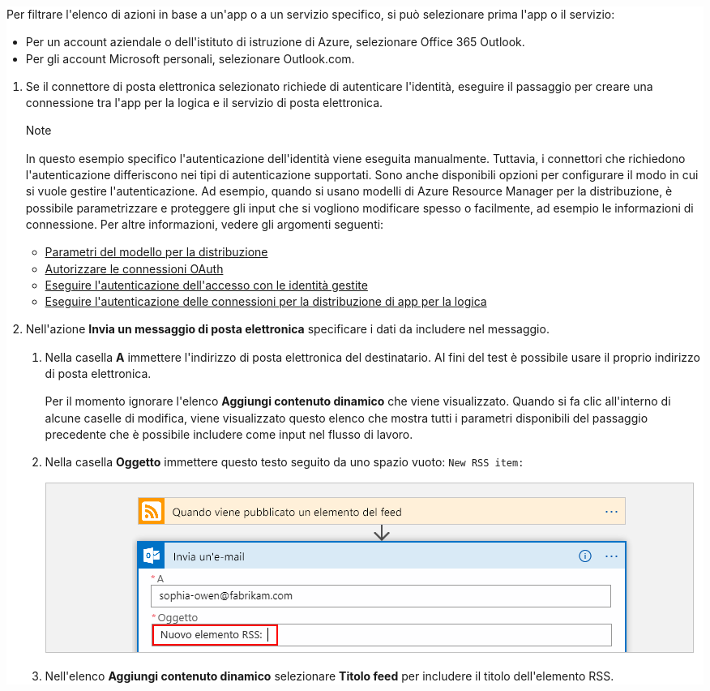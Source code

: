    Per filtrare l'elenco di azioni in base a un'app o a un servizio specifico, si può selezionare prima l'app o il servizio:

   * Per un account aziendale o dell'istituto di istruzione di Azure, selezionare Office 365 Outlook.
   * Per gli account Microsoft personali, selezionare Outlook.com.

1. Se il connettore di posta elettronica selezionato richiede di autenticare l'identità, eseguire il passaggio per creare una connessione tra l'app per la logica e il servizio di posta elettronica.

   > [!NOTE]
   > In questo esempio specifico l'autenticazione dell'identità viene eseguita manualmente. Tuttavia, i connettori che richiedono l'autenticazione differiscono nei tipi di autenticazione supportati. Sono anche disponibili opzioni per configurare il modo in cui si vuole gestire l'autenticazione. Ad esempio, quando si usano modelli di Azure Resource Manager per la distribuzione, è possibile parametrizzare e proteggere gli input che si vogliono modificare spesso o facilmente, ad esempio le informazioni di connessione. Per altre informazioni, vedere gli argomenti seguenti:
   >
   > * [Parametri del modello per la distribuzione](../logic-apps/logic-apps-azure-resource-manager-templates-overview.md#template-parameters)
   > * [Autorizzare le connessioni OAuth](../logic-apps/logic-apps-deploy-azure-resource-manager-templates.md#authorize-oauth-connections)
   > * [Eseguire l'autenticazione dell'accesso con le identità gestite](../logic-apps/create-managed-service-identity.md)
   > * [Eseguire l'autenticazione delle connessioni per la distribuzione di app per la logica](../logic-apps/logic-apps-azure-resource-manager-templates-overview.md#authenticate-connections)

1. Nell'azione **Invia un messaggio di posta elettronica** specificare i dati da includere nel messaggio.

   1. Nella casella **A** immettere l'indirizzo di posta elettronica del destinatario. AI fini del test è possibile usare il proprio indirizzo di posta elettronica.

      Per il momento ignorare l'elenco **Aggiungi contenuto dinamico** che viene visualizzato. Quando si fa clic all'interno di alcune caselle di modifica, viene visualizzato questo elenco che mostra tutti i parametri disponibili del passaggio precedente che è possibile includere come input nel flusso di lavoro.

   1. Nella casella **Oggetto** immettere questo testo seguito da uno spazio vuoto: `New RSS item: `

      ![Nella proprietà "Oggetto" immettere l'oggetto del messaggio di posta elettronica](./media/quickstart-create-first-logic-app-workflow/add-action-send-email-subject.png)

   1. Nell'elenco **Aggiungi contenuto dinamico** selezionare **Titolo feed** per includere il titolo dell'elemento RSS.

